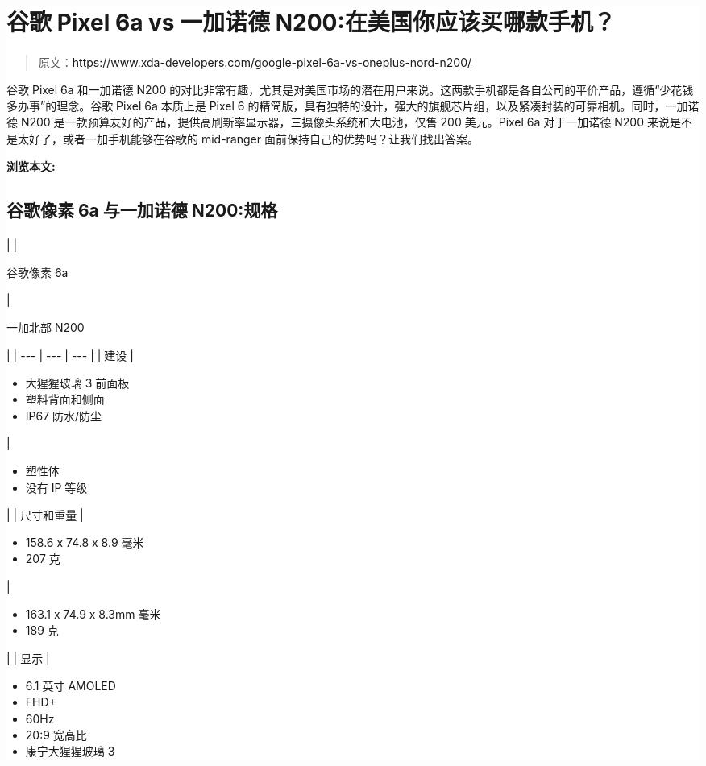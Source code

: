 # 谷歌 Pixel 6a vs 一加诺德 N200:在美国你应该买哪款手机？

> 原文：<https://www.xda-developers.com/google-pixel-6a-vs-oneplus-nord-n200/>

谷歌 Pixel 6a 和一加诺德 N200 的对比非常有趣，尤其是对美国市场的潜在用户来说。这两款手机都是各自公司的平价产品，遵循“少花钱多办事”的理念。谷歌 Pixel 6a 本质上是 Pixel 6 的精简版，具有独特的设计，强大的旗舰芯片组，以及紧凑封装的可靠相机。同时，一加诺德 N200 是一款预算友好的产品，提供高刷新率显示器，三摄像头系统和大电池，仅售 200 美元。Pixel 6a 对于一加诺德 N200 来说是不是太好了，或者一加手机能够在谷歌的 mid-ranger 面前保持自己的优势吗？让我们找出答案。

**浏览本文:**

## 谷歌像素 6a 与一加诺德 N200:规格

|  | 

谷歌像素 6a

 | 

一加北部 N200

 |
| --- | --- | --- |
| 建设 | 

*   大猩猩玻璃 3 前面板
*   塑料背面和侧面
*   IP67 防水/防尘

 | 

*   塑性体
*   没有 IP 等级

 |
| 尺寸和重量 | 

*   158.6 x 74.8 x 8.9 毫米
*   207 克

 | 

*   163.1 x 74.9 x 8.3mm 毫米
*   189 克

 |
| 显示 | 

*   6.1 英寸 AMOLED
*   FHD+
*   60Hz
*   20:9 宽高比
*   康宁大猩猩玻璃 3
